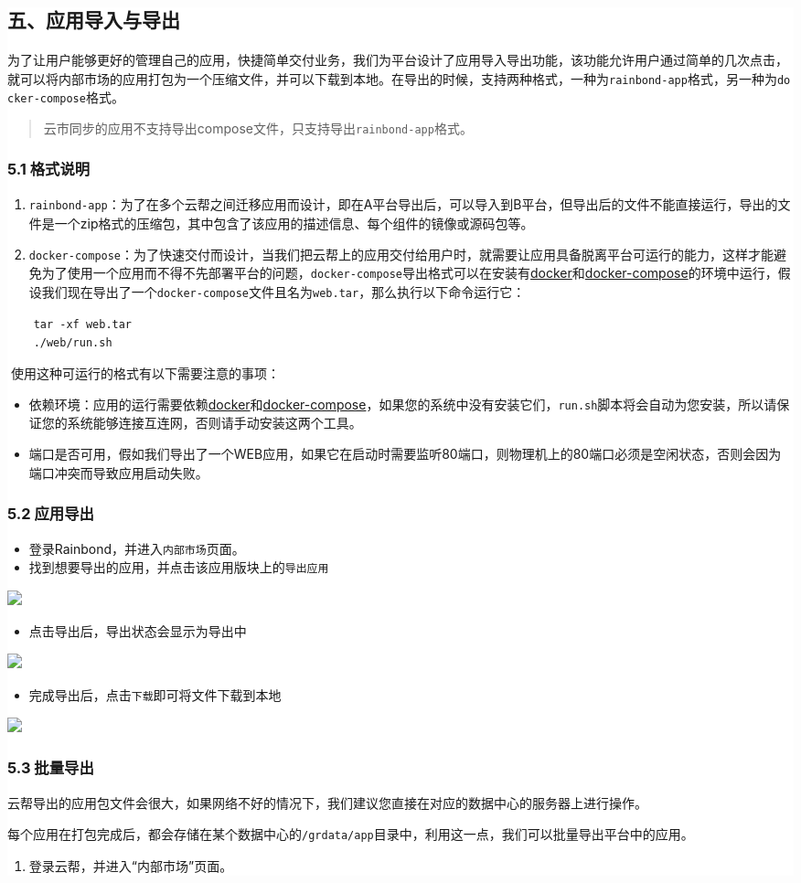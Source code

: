 
 

## 五、应用导入与导出

 

为了让用户能够更好的管理自己的应用，快捷简单交付业务，我们为平台设计了应用导入导出功能，该功能允许用户通过简单的几次点击，就可以将内部市场的应用打包为一个压缩文件，并可以下载到本地。在导出的时候，支持两种格式，一种为`rainbond-app`格式，另一种为`docker-compose`格式。

> 云市同步的应用不支持导出compose文件，只支持导出`rainbond-app`格式。

### 5.1 格式说明

1. `rainbond-app`：为了在多个云帮之间迁移应用而设计，即在A平台导出后，可以导入到B平台，但导出后的文件不能直接运行，导出的文件是一个zip格式的压缩包，其中包含了该应用的描述信息、每个组件的镜像或源码包等。

2. `docker-compose`：为了快速交付而设计，当我们把云帮上的应用交付给用户时，就需要让应用具备脱离平台可运行的能力，这样才能避免为了使用一个应用而不得不先部署平台的问题，`docker-compose`导出格式可以在安装有[docker](https://www.docker.com/)和[docker-compose](https://docs.docker.com/compose/)的环境中运行，假设我们现在导出了一个`docker-compose`文件且名为`web.tar`，那么执行以下命令运行它：

````
    tar -xf web.tar
    ./web/run.sh
````

​      使用这种可运行的格式有以下需要注意的事项：

* 依赖环境：应用的运行需要依赖[docker](https://www.docker.com/)和[docker-compose](https://docs.docker.com/compose/)，如果您的系统中没有安装它们，`run.sh`脚本将会自动为您安装，所以请保证您的系统能够连接互连网，否则请手动安装这两个工具。

* 端口是否可用，假如我们导出了一个WEB应用，如果它在启动时需要监听80端口，则物理机上的80端口必须是空闲状态，否则会因为端口冲突而导致应用启动失败。

 

### 5.2 应用导出

* 登录Rainbond，并进入`内部市场`页面。
* 找到想要导出的应用，并点击该应用版块上的`导出应用`

<img src="https://static.goodrain.com/images/docs/3.7/user-manual/export-1.jpg" width='100%' />

* 点击导出后，导出状态会显示为导出中

<img src="https://static.goodrain.com/images/docs/3.7/user-manual/export-2.jpg" width='100%' />

* 完成导出后，点击`下载`即可将文件下载到本地

<img src="https://static.goodrain.com/images/docs/3.7/user-manual/export-3.jpg" width='100%' />



### 5.3 批量导出

云帮导出的应用包文件会很大，如果网络不好的情况下，我们建议您直接在对应的数据中心的服务器上进行操作。

每个应用在打包完成后，都会存储在某个数据中心的`/grdata/app`目录中，利用这一点，我们可以批量导出平台中的应用。

1. 登录云帮，并进入“内部市场”页面。
